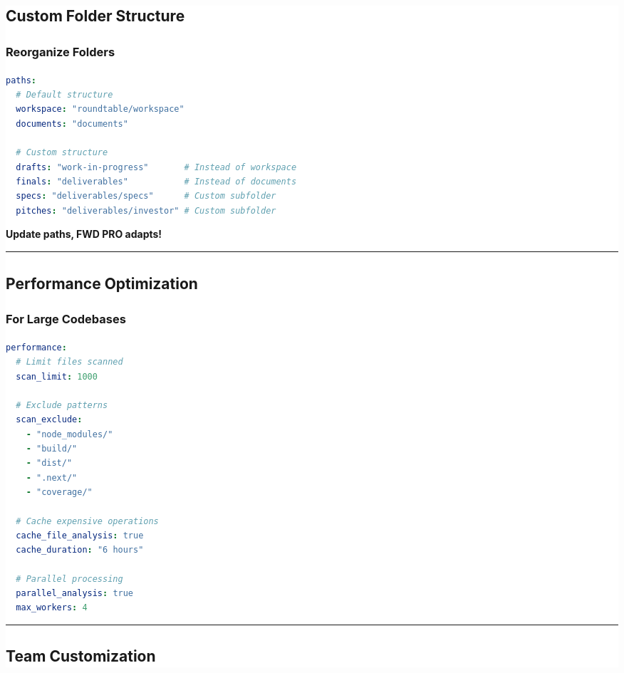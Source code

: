 
## Custom Folder Structure

### Reorganize Folders

```yaml
paths:
  # Default structure
  workspace: "roundtable/workspace"
  documents: "documents"
  
  # Custom structure
  drafts: "work-in-progress"       # Instead of workspace
  finals: "deliverables"           # Instead of documents
  specs: "deliverables/specs"      # Custom subfolder
  pitches: "deliverables/investor" # Custom subfolder
```

**Update paths, FWD PRO adapts!**

---

## Performance Optimization

### For Large Codebases

```yaml
performance:
  # Limit files scanned
  scan_limit: 1000
  
  # Exclude patterns
  scan_exclude:
    - "node_modules/"
    - "build/"
    - "dist/"
    - ".next/"
    - "coverage/"
  
  # Cache expensive operations
  cache_file_analysis: true
  cache_duration: "6 hours"
  
  # Parallel processing
  parallel_analysis: true
  max_workers: 4
```

---

## Team Customization

